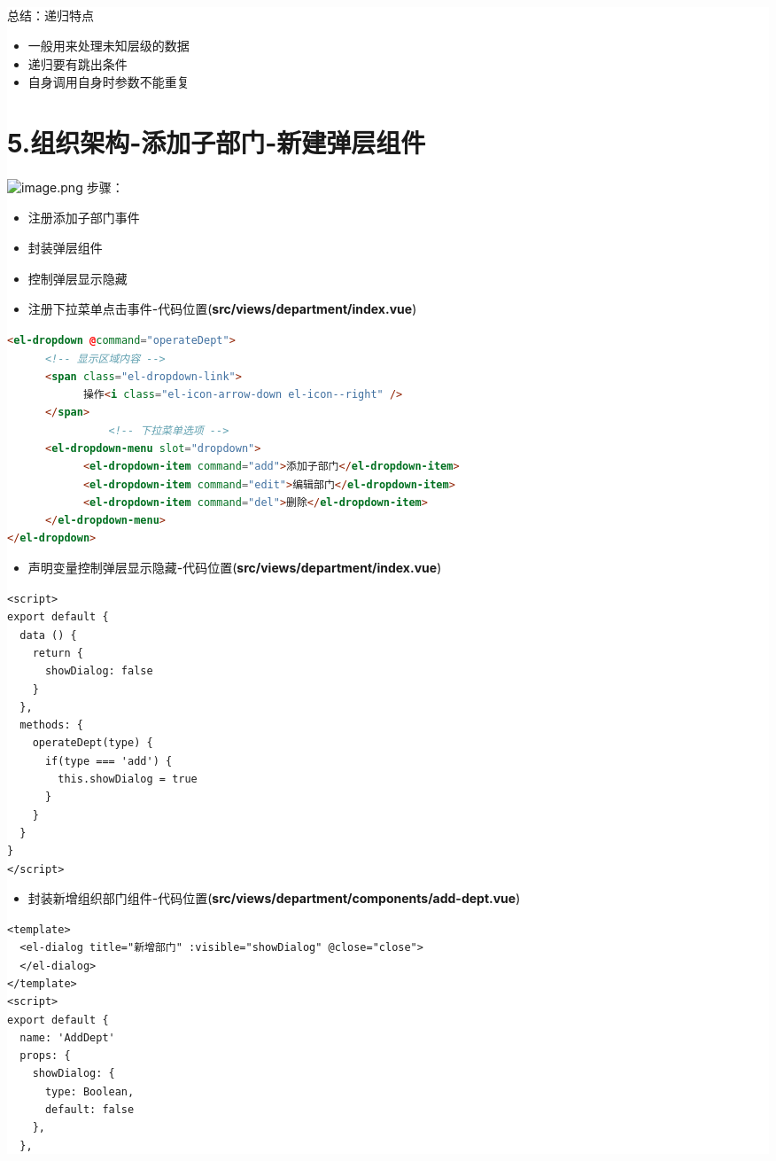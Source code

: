 总结：递归特点

- 一般用来处理未知层级的数据
- 递归要有跳出条件
- 自身调用自身时参数不能重复

# 5.组织架构-添加子部门-新建弹层组件
![image.png](https://cdn.nlark.com/yuque/0/2023/png/8435673/1677739452145-7877672e-185c-46d1-9fbb-b7b2da8dee5e.png#averageHue=%23f9f9f9&clientId=u3b925e71-c3f3-4&from=paste&height=332&id=u2c8da4a9&name=image.png&originHeight=664&originWidth=1240&originalType=binary&ratio=2&rotation=0&showTitle=false&size=65831&status=done&style=none&taskId=uff964e6c-ad54-4166-a952-5d92820aef1&title=&width=620)
步骤：

- 注册添加子部门事件
- 封装弹层组件
- 控制弹层显示隐藏

- 注册下拉菜单点击事件-代码位置(**src/views/department/index.vue**)
```html
<el-dropdown @command="operateDept">
      <!-- 显示区域内容 -->
      <span class="el-dropdown-link">
            操作<i class="el-icon-arrow-down el-icon--right" />
      </span>
                <!-- 下拉菜单选项 -->
      <el-dropdown-menu slot="dropdown">
            <el-dropdown-item command="add">添加子部门</el-dropdown-item>
            <el-dropdown-item command="edit">编辑部门</el-dropdown-item>
            <el-dropdown-item command="del">删除</el-dropdown-item>
      </el-dropdown-menu>
</el-dropdown>
```

- 声明变量控制弹层显示隐藏-代码位置(**src/views/department/index.vue**)
```vue
<script>
export default {
  data () {
    return {
      showDialog: false
    }
  },
  methods: {
    operateDept(type) {
      if(type === 'add') {
        this.showDialog = true
      }
    }
  }
}
</script>
```

- 封装新增组织部门组件-代码位置(**src/views/department/components/add-dept.vue**)
```vue
<template>
  <el-dialog title="新增部门" :visible="showDialog" @close="close">
  </el-dialog>
</template>
<script>
export default {
  name: 'AddDept'
  props: {
    showDialog: {
      type: Boolean,
      default: false
    },
  },
```